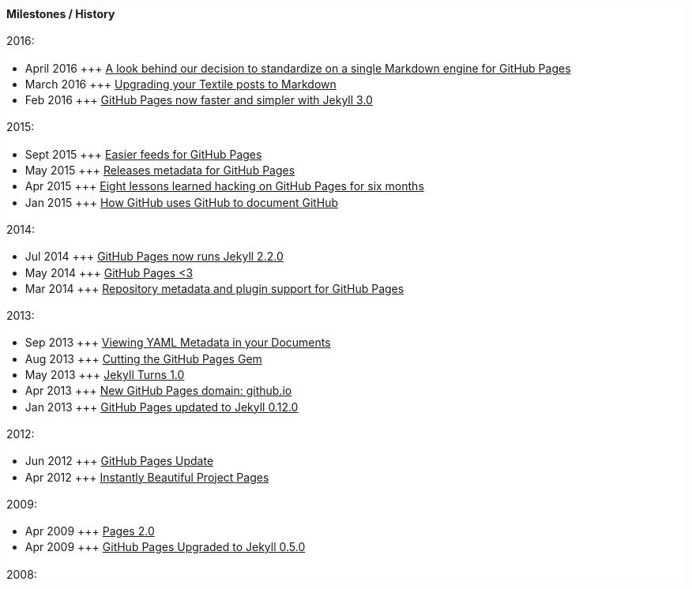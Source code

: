 **Milestones / History**

2016:

- April 2016 +++ [A look behind our decision to standardize on a single Markdown engine for GitHub Pages](https://github.com/blog/2136-a-look-behind-our-decision-to-standardize-on-a-single-markdown-engine-for-github-pages)
- March 2016 +++ [Upgrading your Textile posts to Markdown](https://github.com/blog/2115-upgrading-your-textile-posts-to-markdown)
- Feb 2016 +++ [GitHub Pages now faster and simpler with Jekyll 3.0](https://github.com/blog/2100-github-pages-now-faster-and-simpler-with-jekyll-3-0)

2015:

- Sept 2015 +++ [Easier feeds for GitHub Pages](https://github.com/blog/2053-easier-feeds-for-github-pages)
- May 2015 +++ [Releases metadata for GitHub Pages](https://github.com/blog/1996-releases-metadata-for-github-pages)
- Apr 2015 +++ [Eight lessons learned hacking on GitHub Pages for six months](https://github.com/blog/1992-eight-lessons-learned-hacking-on-github-pages-for-six-months)
- Jan 2015 +++ [How GitHub uses GitHub to document GitHub](https://github.com/blog/1939-how-github-uses-github-to-document-github)

2014:

- Jul 2014 +++ [GitHub Pages now runs Jekyll 2.2.0](https://github.com/blog/1867-github-pages-now-runs-jekyll-2-2-0)
- May 2014 +++ [GitHub Pages <3](https://github.com/blog/1833-github-pages-3)
- Mar 2014 +++ [Repository metadata and plugin support for GitHub Pages](https://github.com/blog/1797-repository-metadata-and-plugin-support-for-github-pages)

2013:

- Sep 2013 +++ [Viewing YAML Metadata in your Documents](https://github.com/blog/1647-viewing-yaml-metadata-in-your-documents)
- Aug 2013 +++ [Cutting the GitHub Pages Gem](https://github.com/blog/1581-cutting-the-github-pages-gem)
- May 2013 +++ [Jekyll Turns 1.0](https://github.com/blog/1502-jekyll-turns-1-0)
- Apr 2013 +++ [New GitHub Pages domain: github.io](https://github.com/blog/1452-new-github-pages-domain-github-io)
- Jan 2013 +++ [GitHub Pages updated to Jekyll 0.12.0](https://github.com/blog/1366-github-pages-updated-to-jekyll-0-12-0)

2012:

- Jun 2012 +++ [GitHub Pages Update](https://github.com/blog/1173-github-pages-update)
- Apr 2012 +++ [Instantly Beautiful Project Pages](https://github.com/blog/1081-instantly-beautiful-project-pages)

2009:

- Apr 2009 +++ [Pages 2.0](https://github.com/blog/410-pages-2-0)
- Apr 2009 +++ [GitHub Pages Upgraded to Jekyll 0.5.0](https://github.com/blog/402-github-pages-upgraded-to-jekyll-0-5-0)

2008:
